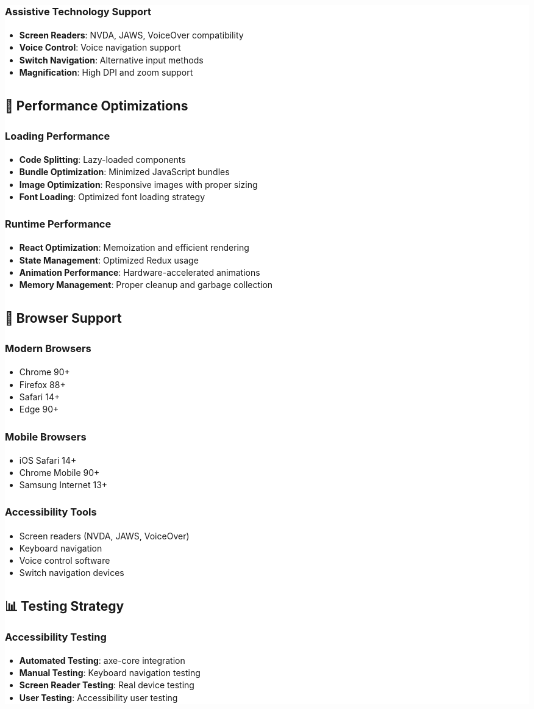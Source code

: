 ### Assistive Technology Support
- **Screen Readers**: NVDA, JAWS, VoiceOver compatibility
- **Voice Control**: Voice navigation support
- **Switch Navigation**: Alternative input methods
- **Magnification**: High DPI and zoom support

## 🚀 Performance Optimizations

### Loading Performance
- **Code Splitting**: Lazy-loaded components
- **Bundle Optimization**: Minimized JavaScript bundles
- **Image Optimization**: Responsive images with proper sizing
- **Font Loading**: Optimized font loading strategy

### Runtime Performance
- **React Optimization**: Memoization and efficient rendering
- **State Management**: Optimized Redux usage
- **Animation Performance**: Hardware-accelerated animations
- **Memory Management**: Proper cleanup and garbage collection

## 🔧 Browser Support

### Modern Browsers
- Chrome 90+
- Firefox 88+
- Safari 14+
- Edge 90+

### Mobile Browsers
- iOS Safari 14+
- Chrome Mobile 90+
- Samsung Internet 13+

### Accessibility Tools
- Screen readers (NVDA, JAWS, VoiceOver)
- Keyboard navigation
- Voice control software
- Switch navigation devices

## 📊 Testing Strategy

### Accessibility Testing
- **Automated Testing**: axe-core integration
- **Manual Testing**: Keyboard navigation testing
- **Screen Reader Testing**: Real device testing
- **User Testing**: Accessibility user testing
